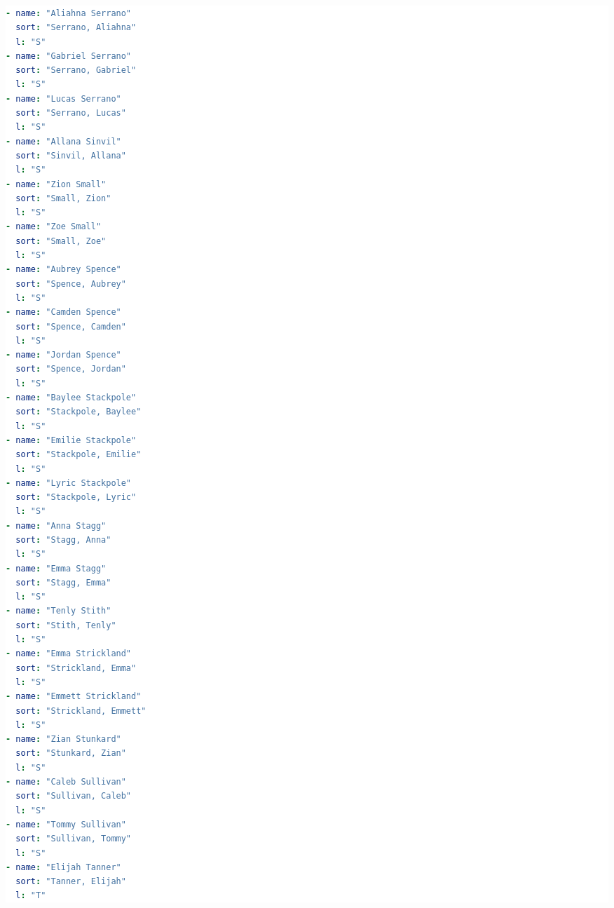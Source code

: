 ```yaml
- name: "Aliahna Serrano"
  sort: "Serrano, Aliahna"
  l: "S"
- name: "Gabriel Serrano"
  sort: "Serrano, Gabriel"
  l: "S"
- name: "Lucas Serrano"
  sort: "Serrano, Lucas"
  l: "S"
- name: "Allana Sinvil"
  sort: "Sinvil, Allana"
  l: "S"
- name: "Zion Small"
  sort: "Small, Zion"
  l: "S"
- name: "Zoe Small"
  sort: "Small, Zoe"
  l: "S"
- name: "Aubrey Spence"
  sort: "Spence, Aubrey"
  l: "S"
- name: "Camden Spence"
  sort: "Spence, Camden"
  l: "S"
- name: "Jordan Spence"
  sort: "Spence, Jordan"
  l: "S"
- name: "Baylee Stackpole"
  sort: "Stackpole, Baylee"
  l: "S"
- name: "Emilie Stackpole"
  sort: "Stackpole, Emilie"
  l: "S"
- name: "Lyric Stackpole"
  sort: "Stackpole, Lyric"
  l: "S"
- name: "Anna Stagg"
  sort: "Stagg, Anna"
  l: "S"
- name: "Emma Stagg"
  sort: "Stagg, Emma"
  l: "S"
- name: "Tenly Stith"
  sort: "Stith, Tenly"
  l: "S"
- name: "Emma Strickland"
  sort: "Strickland, Emma"
  l: "S"
- name: "Emmett Strickland"
  sort: "Strickland, Emmett"
  l: "S"
- name: "Zian Stunkard"
  sort: "Stunkard, Zian"
  l: "S"
- name: "Caleb Sullivan"
  sort: "Sullivan, Caleb"
  l: "S"
- name: "Tommy Sullivan"
  sort: "Sullivan, Tommy"
  l: "S"
- name: "Elijah Tanner"
  sort: "Tanner, Elijah"
  l: "T"
```